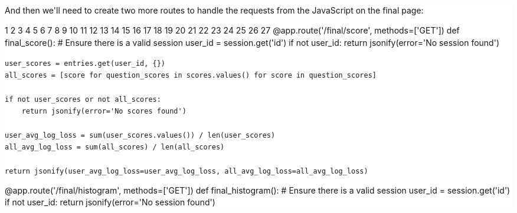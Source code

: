 And then we'll need to create two more routes to handle the requests from the JavaScript on the final page:

 1
 2
 3
 4
 5
 6
 7
 8
 9
10
11
12
13
14
15
16
17
18
19
20
21
22
23
24
25
26
27
@app.route('/final/score', methods=['GET'])
def final_score():
    # Ensure there is a valid session
    user_id = session.get('id')
    if not user_id:
        return jsonify(error='No session found')

    user_scores = entries.get(user_id, {})
    all_scores = [score for question_scores in scores.values() for score in question_scores]

    if not user_scores or not all_scores:
        return jsonify(error='No scores found')

    user_avg_log_loss = sum(user_scores.values()) / len(user_scores)
    all_avg_log_loss = sum(all_scores) / len(all_scores)

    return jsonify(user_avg_log_loss=user_avg_log_loss, all_avg_log_loss=all_avg_log_loss)

@app.route('/final/histogram', methods=['GET'])
def final_histogram():
    # Ensure there is a valid session
    user_id = session.get('id')
    if not user_id:
        return jsonify(error='No session found')
